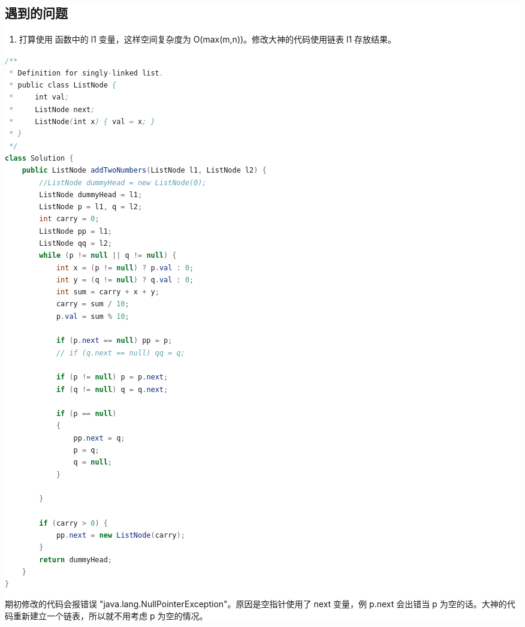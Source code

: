 
## 遇到的问题
1. 打算使用 函数中的 l1 变量，这样空间复杂度为 O(max(m,n))。修改大神的代码使用链表 l1 存放结果。
```java
/**
 * Definition for singly-linked list.
 * public class ListNode {
 *     int val;
 *     ListNode next;
 *     ListNode(int x) { val = x; }
 * }
 */
class Solution {
    public ListNode addTwoNumbers(ListNode l1, ListNode l2) {
        //ListNode dummyHead = new ListNode(0);
        ListNode dummyHead = l1;
        ListNode p = l1, q = l2;
        int carry = 0;
        ListNode pp = l1;
        ListNode qq = l2;
        while (p != null || q != null) {
            int x = (p != null) ? p.val : 0;
            int y = (q != null) ? q.val : 0;
            int sum = carry + x + y;
            carry = sum / 10;
            p.val = sum % 10;

            if (p.next == null) pp = p;
            // if (q.next == null) qq = q;

            if (p != null) p = p.next;
            if (q != null) q = q.next;

            if (p == null)
            {
                pp.next = q;
                p = q;
                q = null;
            }

        }

        if (carry > 0) {
            pp.next = new ListNode(carry);
        }
        return dummyHead;
    }
}
```
期初修改的代码会报错误 "java.lang.NullPointerException"。原因是空指针使用了 next 变量，例 p.next 会出错当 p 为空的话。大神的代码重新建立一个链表，所以就不用考虑 p 为空的情况。
